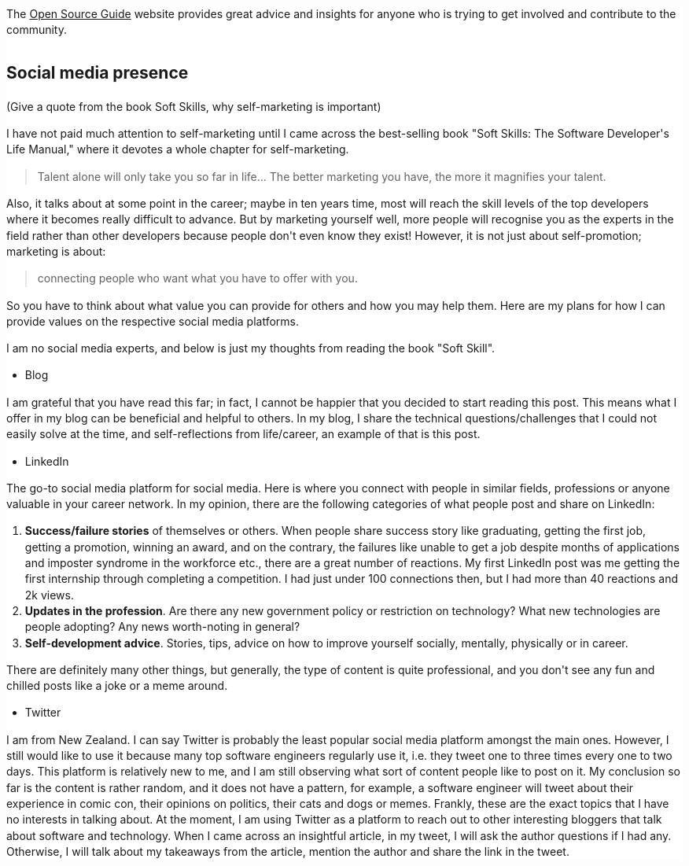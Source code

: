 The [Open Source Guide](https://opensource.guide/) website provides great advice and insights for anyone who is trying to get involved and contribute to the community.

## Social media presence

(Give a quote from the book Soft Skills, why self-marketing is important)

I have not paid much attention to self-marketing until I came across the best-selling book "Soft Skills: The Software Developer's Life Manual," where it devotes a whole chapter for self-marketing.

> Talent alone will only take you so far in life... The better marketing you have, the more it magnifies your talent.

Also, it talks about at some point in the career; maybe in ten years time, most will reach the skill levels of the top developers where it becomes really difficult to advance. But by marketing yourself well, more people will recognise you as the experts in the field rather than other developers because people don't even know they exist! However, it is not just about self-promotion; marketing is about:

> connecting people who want what you have to offer with you.

So you have to think about what value you can provide for others and how you may help them. Here are my plans for how I can provide values on the respective social media platforms.

I am no social media experts, and below is just my thoughts from reading the book "Soft Skill".

- Blog

I am grateful that you have read this far; in fact, I cannot be happier that you decided to start reading this post. This means what I offer in my blog can be beneficial and helpful to others. In my blog, I share the technical questions/challenges that I could not easily solve at the time, and self-reflections from life/career, an example of that is this post.

- LinkedIn

The go-to social media platform for social media. Here is where you connect with people in similar fields, professions or anyone valuable in your career network. In my opinion, there are the following categories of what people post and share on LinkedIn:

1. **Success/failure stories** of themselves or others. When people share success story like graduating, getting the first job, getting a promotion, winning an award, and on the contrary, the failures like unable to get a job despite months of applications and imposter syndrome in the workforce etc., there are a great number of reactions. My first LinkedIn post was me getting the first internship through completing a competition. I had just under 100 connections then, but I had more than 40 reactions and 2k views.
2. **Updates in the profession**. Are there any new government policy or restriction on technology? What new technologies are people adopting? Any news worth-noting in general?
3. **Self-development advice**. Stories, tips, advice on how to improve yourself socially, mentally, physically or in career.

There are definitely many other things, but generally, the type of content is quite professional, and you don't see any fun and chilled posts like a joke or a meme around.

- Twitter

I am from New Zealand. I can say Twitter is probably the least popular social media platform amongst the main ones. However, I still would like to use it because many top software engineers regularly use it, i.e. they tweet one to three times every one to two days. This platform is relatively new to me, and I am still observing what sort of content people like to post on it. My conclusion so far is the content is rather random, and it does not have a pattern, for example, a software engineer will tweet about their experience in comic con, their opinions on politics, their cats and dogs or memes. Frankly, these are the exact topics that I have no interests in talking about. At the moment, I am using Twitter as a platform to reach out to other interesting bloggers that talk about software and technology. When I came across an insightful article, in my tweet, I will ask the author questions if I had any. Otherwise, I will talk about my takeaways from the article, mention the author and share the link in the tweet.
